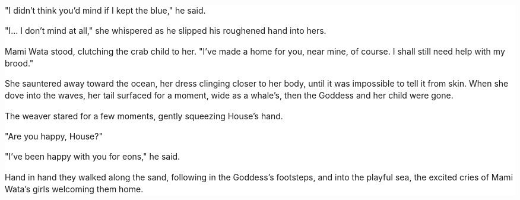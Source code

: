 "I didn’t think you’d mind if I kept the blue," he said.

"I… I don’t mind at all," she whispered as he slipped his roughened hand into hers.

Mami Wata stood, clutching the crab child to her. "I’ve made a home for you, near mine, of course. I shall still need help with my brood."

She sauntered away toward the ocean, her dress clinging closer to her body, until it was impossible to tell it from skin. When she dove into the waves, her tail surfaced for a moment, wide as a whale’s, then the Goddess and her child were gone.

The weaver stared for a few moments, gently squeezing House’s hand.

"Are you happy, House?"

"I’ve been happy with you for eons," he said.

Hand in hand they walked along the sand, following in the Goddess’s footsteps, and into the playful sea, the excited cries of Mami Wata’s girls welcoming them home.

